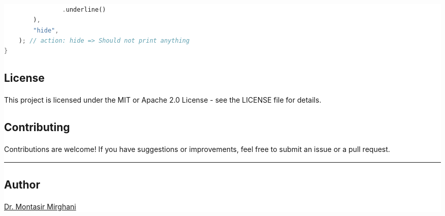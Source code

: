 ```rust
                .underline()
        ),
        "hide",
    ); // action: hide => Should not print anything
}
```

## License

This project is licensed under the MIT or Apache 2.0 License - see the LICENSE file for details.

## Contributing

Contributions are welcome! If you have suggestions or improvements, feel free to submit an issue or a pull request.

---

## Author

[Dr. Montasir Mirghani](https://github.com/dr-montasir)
